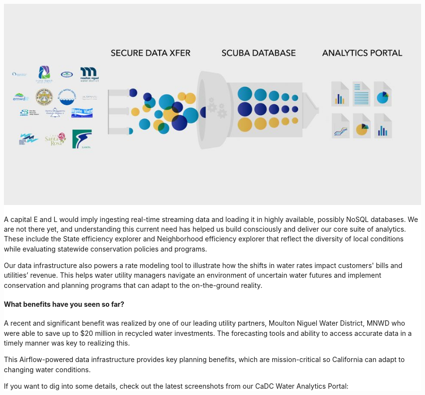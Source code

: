 ![1507586369-power-analytics.jpg](../assets/1507586369-power-analytics.jpg)

A capital E and L would imply ingesting real-time streaming data and loading it in highly available, possibly NoSQL databases. We are not there yet, and understanding this current need has helped us build consciously and deliver our core suite of analytics. These include the State efficiency explorer and Neighborhood efficiency explorer that reflect the diversity of local conditions while evaluating statewide conservation policies and programs.

Our data infrastructure also powers a rate modeling tool to illustrate how the shifts in water rates impact customers' bills and utilities’ revenue. This helps water utility managers navigate an environment of uncertain water futures and implement conservation and planning programs that can adapt to the on-the-ground reality.
#### What benefits have you seen so far? 
A recent and significant benefit was realized by one of our leading utility partners, Moulton Niguel Water District, MNWD who were able to save up to $20 million in recycled water investments. The forecasting tools and ability to access accurate data in a timely manner was key to realizing this.

This Airflow-powered data infrastructure provides key planning benefits, which are mission-critical so California can adapt to changing water conditions.

If you want to dig into some details, check out the latest screenshots from our CaDC Water Analytics Portal:
